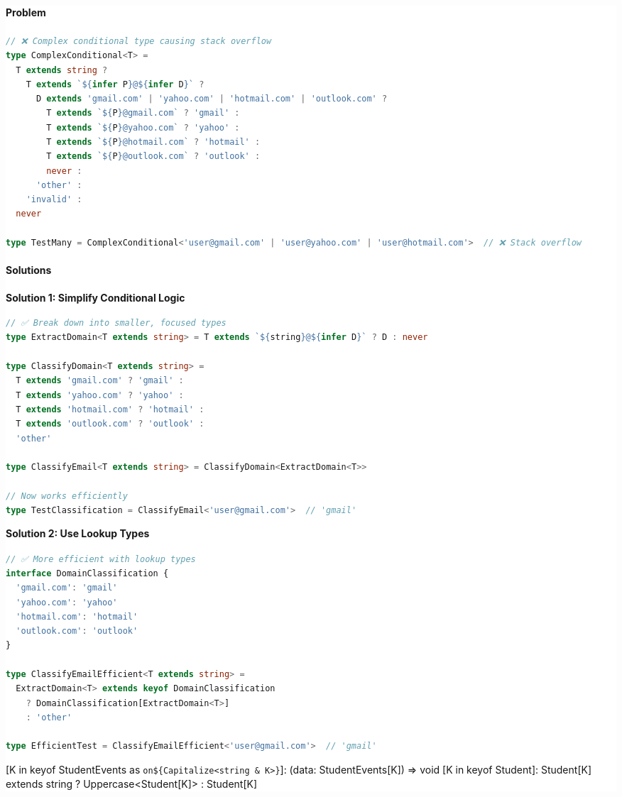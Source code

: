 #### Problem
```typescript
// ❌ Complex conditional type causing stack overflow
type ComplexConditional<T> = 
  T extends string ? 
    T extends `${infer P}@${infer D}` ? 
      D extends 'gmail.com' | 'yahoo.com' | 'hotmail.com' | 'outlook.com' ? 
        T extends `${P}@gmail.com` ? 'gmail' :
        T extends `${P}@yahoo.com` ? 'yahoo' :
        T extends `${P}@hotmail.com` ? 'hotmail' :
        T extends `${P}@outlook.com` ? 'outlook' :
        never :
      'other' :
    'invalid' :
  never

type TestMany = ComplexConditional<'user@gmail.com' | 'user@yahoo.com' | 'user@hotmail.com'>  // ❌ Stack overflow
```

#### Solutions

**Solution 1: Simplify Conditional Logic**
```typescript
// ✅ Break down into smaller, focused types
type ExtractDomain<T extends string> = T extends `${string}@${infer D}` ? D : never

type ClassifyDomain<T extends string> = 
  T extends 'gmail.com' ? 'gmail' :
  T extends 'yahoo.com' ? 'yahoo' :
  T extends 'hotmail.com' ? 'hotmail' :
  T extends 'outlook.com' ? 'outlook' :
  'other'

type ClassifyEmail<T extends string> = ClassifyDomain<ExtractDomain<T>>

// Now works efficiently
type TestClassification = ClassifyEmail<'user@gmail.com'>  // 'gmail'
```

**Solution 2: Use Lookup Types**
```typescript
// ✅ More efficient with lookup types
interface DomainClassification {
  'gmail.com': 'gmail'
  'yahoo.com': 'yahoo'
  'hotmail.com': 'hotmail'
  'outlook.com': 'outlook'
}

type ClassifyEmailEfficient<T extends string> = 
  ExtractDomain<T> extends keyof DomainClassification
    ? DomainClassification[ExtractDomain<T>]
    : 'other'

type EfficientTest = ClassifyEmailEfficient<'user@gmail.com'>  // 'gmail'
```


  [K in keyof StudentEvents as `on${Capitalize<string & K>}`]: (data: StudentEvents[K]) => void
  [K in keyof Student]: Student[K] extends string ? Uppercase<Student[K]> : Student[K]